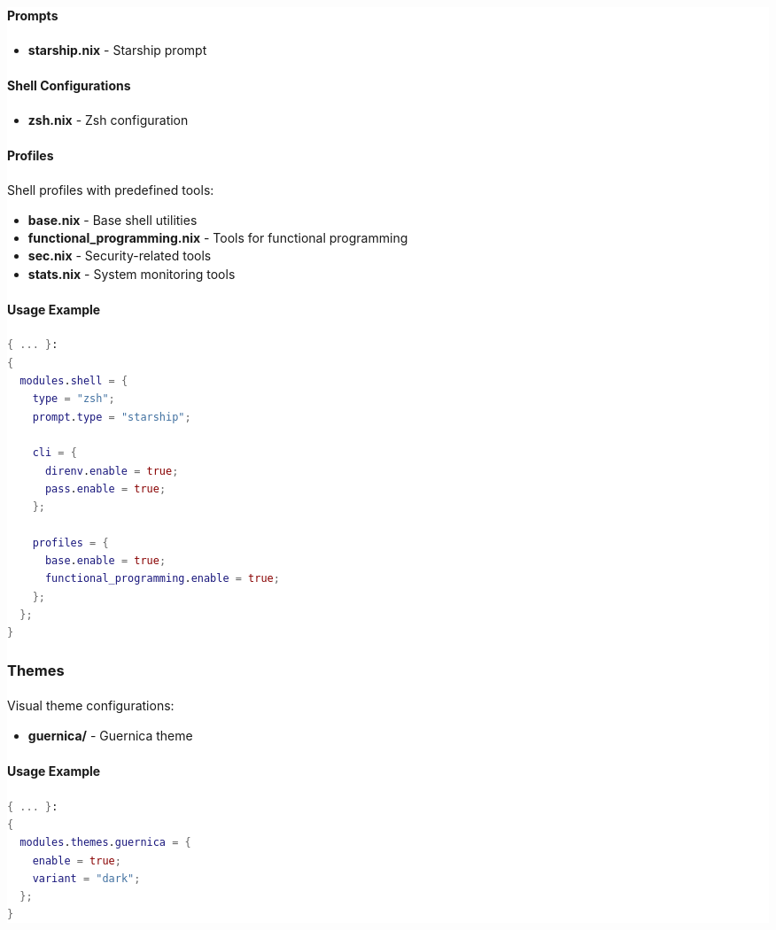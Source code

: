 #### Prompts

- **starship.nix** - Starship prompt

#### Shell Configurations

- **zsh.nix** - Zsh configuration

#### Profiles

Shell profiles with predefined tools:

- **base.nix** - Base shell utilities
- **functional_programming.nix** - Tools for functional programming
- **sec.nix** - Security-related tools
- **stats.nix** - System monitoring tools

#### Usage Example

```nix
{ ... }:
{
  modules.shell = {
    type = "zsh";
    prompt.type = "starship";

    cli = {
      direnv.enable = true;
      pass.enable = true;
    };

    profiles = {
      base.enable = true;
      functional_programming.enable = true;
    };
  };
}
```

### Themes

Visual theme configurations:

- **guernica/** - Guernica theme

#### Usage Example

```nix
{ ... }:
{
  modules.themes.guernica = {
    enable = true;
    variant = "dark";
  };
}
```
